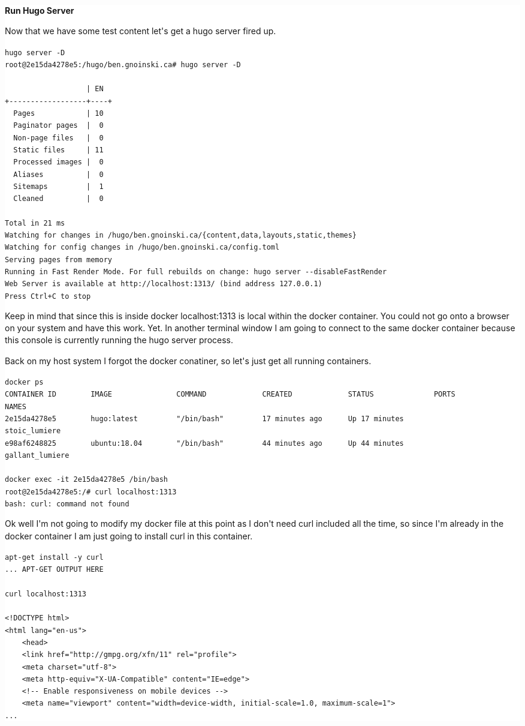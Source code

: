 **<p id="runhugoserver">Run Hugo Server</p>**

Now that we have some test content let's get a hugo server fired up.

```
hugo server -D
root@2e15da4278e5:/hugo/ben.gnoinski.ca# hugo server -D

                   | EN  
+------------------+----+
  Pages            | 10  
  Paginator pages  |  0  
  Non-page files   |  0  
  Static files     | 11  
  Processed images |  0  
  Aliases          |  0  
  Sitemaps         |  1  
  Cleaned          |  0  

Total in 21 ms
Watching for changes in /hugo/ben.gnoinski.ca/{content,data,layouts,static,themes}
Watching for config changes in /hugo/ben.gnoinski.ca/config.toml
Serving pages from memory
Running in Fast Render Mode. For full rebuilds on change: hugo server --disableFastRender
Web Server is available at http://localhost:1313/ (bind address 127.0.0.1)
Press Ctrl+C to stop
```

Keep in mind that since this is inside docker localhost:1313 is local within the docker container. You could not go onto a browser on your system and have this work. Yet. In another terminal window I am going to connect to the same docker container because this console is currently running the hugo server process.

Back on my host system I forgot the docker conatiner, so let's just get all running containers.

```
docker ps
CONTAINER ID        IMAGE               COMMAND             CREATED             STATUS              PORTS               NAMES
2e15da4278e5        hugo:latest         "/bin/bash"         17 minutes ago      Up 17 minutes                           stoic_lumiere
e98af6248825        ubuntu:18.04        "/bin/bash"         44 minutes ago      Up 44 minutes                           gallant_lumiere

docker exec -it 2e15da4278e5 /bin/bash
root@2e15da4278e5:/# curl localhost:1313
bash: curl: command not found
```

Ok well I'm not going to modify my docker file at this point as I don't need curl included all the time, so since I'm already in the docker container I am just going to install curl in this container. 

```
apt-get install -y curl
... APT-GET OUTPUT HERE

curl localhost:1313

<!DOCTYPE html>
<html lang="en-us">
    <head>
    <link href="http://gmpg.org/xfn/11" rel="profile">
    <meta charset="utf-8">
    <meta http-equiv="X-UA-Compatible" content="IE=edge">
    <!-- Enable responsiveness on mobile devices -->
    <meta name="viewport" content="width=device-width, initial-scale=1.0, maximum-scale=1">
...
```
